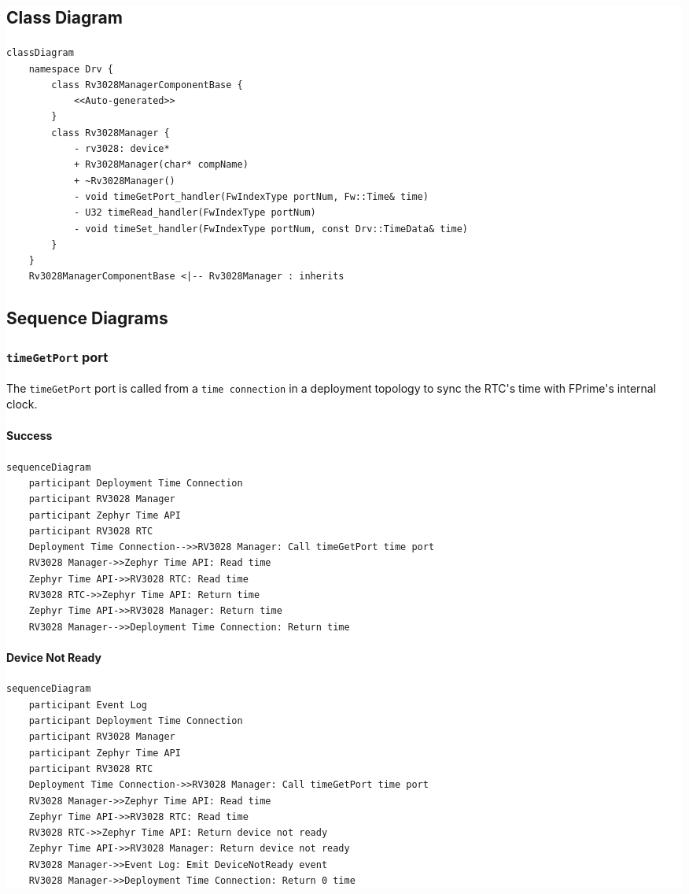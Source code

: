 ## Class Diagram
```mermaid
classDiagram
    namespace Drv {
        class Rv3028ManagerComponentBase {
            <<Auto-generated>>
        }
        class Rv3028Manager {
            - rv3028: device*
            + Rv3028Manager(char* compName)
            + ~Rv3028Manager()
            - void timeGetPort_handler(FwIndexType portNum, Fw::Time& time)
            - U32 timeRead_handler(FwIndexType portNum)
            - void timeSet_handler(FwIndexType portNum, const Drv::TimeData& time)
        }
    }
    Rv3028ManagerComponentBase <|-- Rv3028Manager : inherits
```

## Sequence Diagrams

### `timeGetPort` port

The `timeGetPort` port is called from a `time connection` in a deployment topology to sync the RTC's time with FPrime's internal clock.

#### Success
```mermaid
sequenceDiagram
    participant Deployment Time Connection
    participant RV3028 Manager
    participant Zephyr Time API
    participant RV3028 RTC
    Deployment Time Connection-->>RV3028 Manager: Call timeGetPort time port
    RV3028 Manager->>Zephyr Time API: Read time
    Zephyr Time API->>RV3028 RTC: Read time
    RV3028 RTC->>Zephyr Time API: Return time
    Zephyr Time API->>RV3028 Manager: Return time
    RV3028 Manager-->>Deployment Time Connection: Return time
```

#### Device Not Ready
```mermaid
sequenceDiagram
    participant Event Log
    participant Deployment Time Connection
    participant RV3028 Manager
    participant Zephyr Time API
    participant RV3028 RTC
    Deployment Time Connection->>RV3028 Manager: Call timeGetPort time port
    RV3028 Manager->>Zephyr Time API: Read time
    Zephyr Time API->>RV3028 RTC: Read time
    RV3028 RTC->>Zephyr Time API: Return device not ready
    Zephyr Time API->>RV3028 Manager: Return device not ready
    RV3028 Manager->>Event Log: Emit DeviceNotReady event
    RV3028 Manager->>Deployment Time Connection: Return 0 time
```
